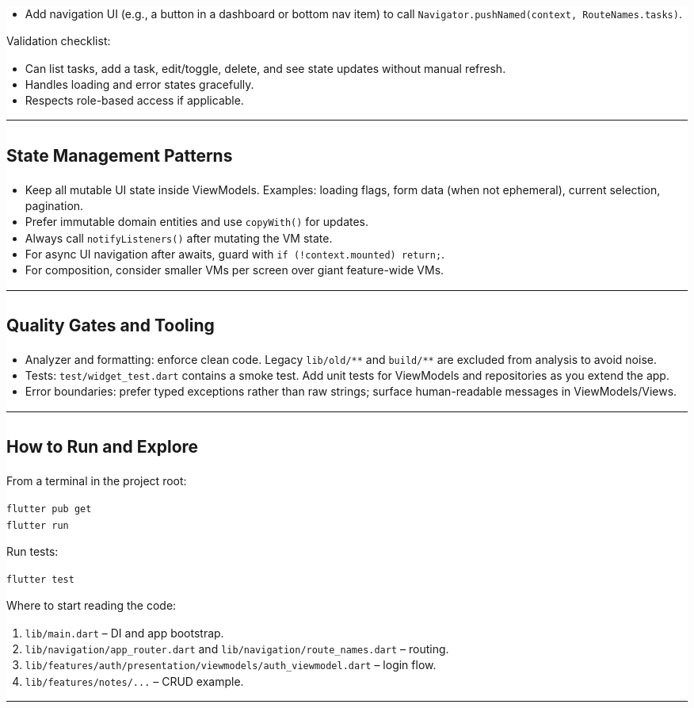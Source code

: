 - Add navigation UI (e.g., a button in a dashboard or bottom nav item) to call `Navigator.pushNamed(context, RouteNames.tasks)`.

Validation checklist:

- Can list tasks, add a task, edit/toggle, delete, and see state updates without manual refresh.
- Handles loading and error states gracefully.
- Respects role-based access if applicable.

---

## State Management Patterns

- Keep all mutable UI state inside ViewModels. Examples: loading flags, form data (when not ephemeral), current selection, pagination.
- Prefer immutable domain entities and use `copyWith()` for updates.
- Always call `notifyListeners()` after mutating the VM state.
- For async UI navigation after awaits, guard with `if (!context.mounted) return;`.
- For composition, consider smaller VMs per screen over giant feature-wide VMs.

---

## Quality Gates and Tooling

- Analyzer and formatting: enforce clean code. Legacy `lib/old/**` and `build/**` are excluded from analysis to avoid noise.
- Tests: `test/widget_test.dart` contains a smoke test. Add unit tests for ViewModels and repositories as you extend the app.
- Error boundaries: prefer typed exceptions rather than raw strings; surface human-readable messages in ViewModels/Views.

---

## How to Run and Explore

From a terminal in the project root:

```powershell
flutter pub get
flutter run
```

Run tests:

```powershell
flutter test
```

Where to start reading the code:

1. `lib/main.dart` – DI and app bootstrap.
2. `lib/navigation/app_router.dart` and `lib/navigation/route_names.dart` – routing.
3. `lib/features/auth/presentation/viewmodels/auth_viewmodel.dart` – login flow.
4. `lib/features/notes/...` – CRUD example.

---
